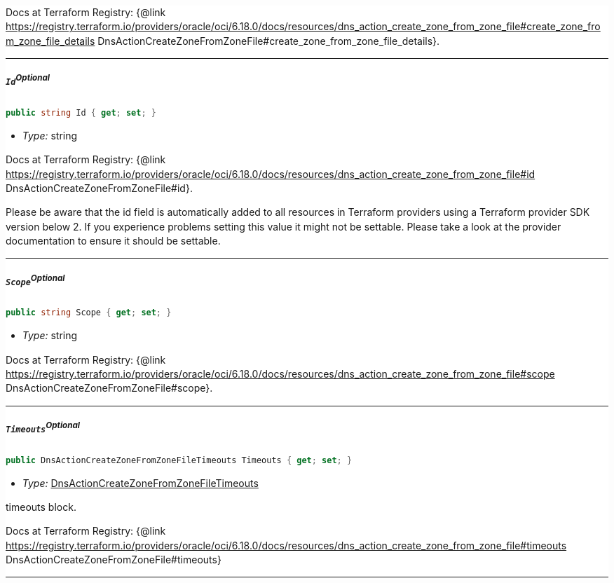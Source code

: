 Docs at Terraform Registry: {@link https://registry.terraform.io/providers/oracle/oci/6.18.0/docs/resources/dns_action_create_zone_from_zone_file#create_zone_from_zone_file_details DnsActionCreateZoneFromZoneFile#create_zone_from_zone_file_details}.

---

##### `Id`<sup>Optional</sup> <a name="Id" id="rhizo-co-terraform-provider-oci.dnsActionCreateZoneFromZoneFile.DnsActionCreateZoneFromZoneFileConfig.property.id"></a>

```csharp
public string Id { get; set; }
```

- *Type:* string

Docs at Terraform Registry: {@link https://registry.terraform.io/providers/oracle/oci/6.18.0/docs/resources/dns_action_create_zone_from_zone_file#id DnsActionCreateZoneFromZoneFile#id}.

Please be aware that the id field is automatically added to all resources in Terraform providers using a Terraform provider SDK version below 2.
If you experience problems setting this value it might not be settable. Please take a look at the provider documentation to ensure it should be settable.

---

##### `Scope`<sup>Optional</sup> <a name="Scope" id="rhizo-co-terraform-provider-oci.dnsActionCreateZoneFromZoneFile.DnsActionCreateZoneFromZoneFileConfig.property.scope"></a>

```csharp
public string Scope { get; set; }
```

- *Type:* string

Docs at Terraform Registry: {@link https://registry.terraform.io/providers/oracle/oci/6.18.0/docs/resources/dns_action_create_zone_from_zone_file#scope DnsActionCreateZoneFromZoneFile#scope}.

---

##### `Timeouts`<sup>Optional</sup> <a name="Timeouts" id="rhizo-co-terraform-provider-oci.dnsActionCreateZoneFromZoneFile.DnsActionCreateZoneFromZoneFileConfig.property.timeouts"></a>

```csharp
public DnsActionCreateZoneFromZoneFileTimeouts Timeouts { get; set; }
```

- *Type:* <a href="#rhizo-co-terraform-provider-oci.dnsActionCreateZoneFromZoneFile.DnsActionCreateZoneFromZoneFileTimeouts">DnsActionCreateZoneFromZoneFileTimeouts</a>

timeouts block.

Docs at Terraform Registry: {@link https://registry.terraform.io/providers/oracle/oci/6.18.0/docs/resources/dns_action_create_zone_from_zone_file#timeouts DnsActionCreateZoneFromZoneFile#timeouts}

---
